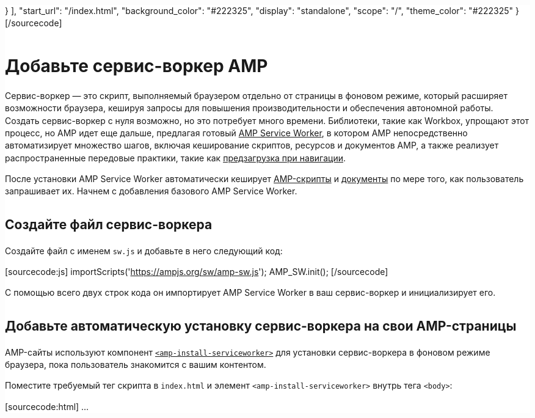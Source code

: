 }
],
"start_url": "/index.html",
"background_color": "#222325",
"display": "standalone",
"scope": "/",
"theme_color": "#222325"
}
[/sourcecode]

# Добавьте сервис-воркер AMP

Сервис-воркер — это скрипт, выполняемый браузером отдельно от страницы в фоновом режиме, который расширяет возможности браузера, кешируя запросы для повышения производительности и обеспечения автономной работы. Создать сервис-воркер с нуля возможно, но это потребует много времени. Библиотеки, такие как Workbox, упрощают этот процесс, но AMP идет еще дальше, предлагая готовый [AMP Service Worker](https://github.com/ampproject/amp-sw), в котором AMP непосредственно автоматизирует множество шагов, включая кеширование скриптов, ресурсов и документов AMP, а также реализует распространенные передовые практики, такие как [предзагрузка при навигации](https://developers.google.com/web/updates/2017/02/navigation-preload).

После установки AMP Service Worker автоматически кеширует [AMP-скрипты](https://github.com/ampproject/amp-sw/tree/master/src/modules/amp-caching) и [документы](https://github.com/ampproject/amp-sw/tree/master/src/modules/document-caching) по мере того, как пользователь запрашивает их. Начнем с добавления базового AMP Service Worker.

## Создайте файл сервис-воркера

Создайте файл с именем `sw.js` и добавьте в него следующий код:

[sourcecode:js]
importScripts('https://ampjs.org/sw/amp-sw.js');
AMP_SW.init();
[/sourcecode]

С помощью всего двух строк кода он импортирует AMP Service Worker в ваш сервис-воркер и инициализирует его.

## Добавьте автоматическую установку сервис-воркера на свои AMP-страницы

AMP-сайты используют компонент [`<amp-install-serviceworker>`](../../../documentation/components/reference/amp-install-serviceworker.md) для установки сервис-воркера в фоновом режиме браузера, пока пользователь знакомится с вашим контентом.

Поместите требуемый тег скрипта в `index.html` и элемент `<amp-install-serviceworker>` внутрь тега `<body>`:

[sourcecode:html]
…

<script async custom-element="amp-install-serviceworker" src="https://ampjs.org/v0/amp-install-serviceworker-0.1.js"></script>
